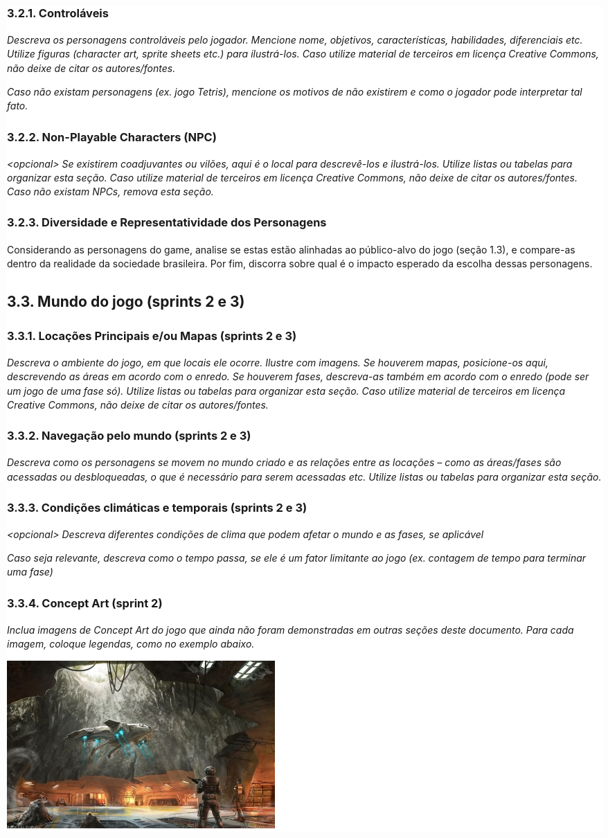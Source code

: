 ### 3.2.1. Controláveis

*Descreva os personagens controláveis pelo jogador. Mencione nome, objetivos, características, habilidades, diferenciais etc. Utilize figuras (character art, sprite sheets etc.) para ilustrá-los. Caso utilize material de terceiros em licença Creative Commons, não deixe de citar os autores/fontes.* 

*Caso não existam personagens (ex. jogo Tetris), mencione os motivos de não existirem e como o jogador pode interpretar tal fato.*

### 3.2.2. Non-Playable Characters (NPC)

*\<opcional\> Se existirem coadjuvantes ou vilões, aqui é o local para descrevê-los e ilustrá-los. Utilize listas ou tabelas para organizar esta seção. Caso utilize material de terceiros em licença Creative Commons, não deixe de citar os autores/fontes. Caso não existam NPCs, remova esta seção.*

### 3.2.3. Diversidade e Representatividade dos Personagens

Considerando as personagens do game, analise se estas estão alinhadas ao público-alvo do jogo (seção 1.3), e compare-as dentro da realidade da sociedade brasileira. Por fim, discorra sobre qual é o impacto esperado da escolha dessas personagens.

## 3.3. Mundo do jogo (sprints 2 e 3)

### 3.3.1. Locações Principais e/ou Mapas (sprints 2 e 3)

*Descreva o ambiente do jogo, em que locais ele ocorre. Ilustre com imagens. Se houverem mapas, posicione-os aqui, descrevendo as áreas em acordo com o enredo. Se houverem fases, descreva-as também em acordo com o enredo (pode ser um jogo de uma fase só). Utilize listas ou tabelas para organizar esta seção. Caso utilize material de terceiros em licença Creative Commons, não deixe de citar os autores/fontes.*

### 3.3.2. Navegação pelo mundo (sprints 2 e 3)

*Descreva como os personagens se movem no mundo criado e as relações entre as locações – como as áreas/fases são acessadas ou desbloqueadas, o que é necessário para serem acessadas etc. Utilize listas ou tabelas para organizar esta seção.*

### 3.3.3. Condições climáticas e temporais (sprints 2 e 3)

*\<opcional\> Descreva diferentes condições de clima que podem afetar o mundo e as fases, se aplicável*

*Caso seja relevante, descreva como o tempo passa, se ele é um fator limitante ao jogo (ex. contagem de tempo para terminar uma fase)*

### 3.3.4. Concept Art (sprint 2)

*Inclua imagens de Concept Art do jogo que ainda não foram demonstradas em outras seções deste documento. Para cada imagem, coloque legendas, como no exemplo abaixo.*

<img src="../assets/concept1.jpg">
